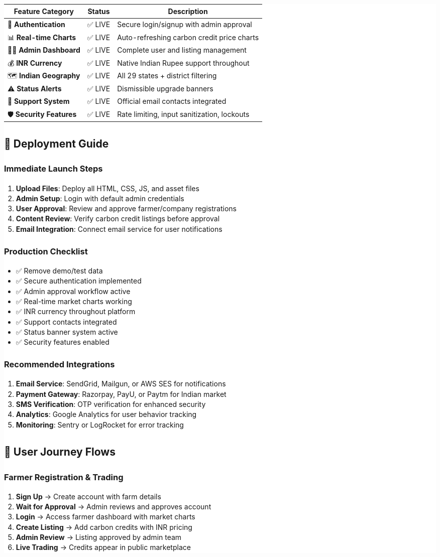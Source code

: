 | Feature Category | Status | Description |
|------------------|--------|-------------|
| 🔐 **Authentication** | ✅ LIVE | Secure login/signup with admin approval |
| 📊 **Real-time Charts** | ✅ LIVE | Auto-refreshing carbon credit price charts |
| 👨‍💼 **Admin Dashboard** | ✅ LIVE | Complete user and listing management |
| 💰 **INR Currency** | ✅ LIVE | Native Indian Rupee support throughout |
| 🗺️ **Indian Geography** | ✅ LIVE | All 29 states + district filtering |
| ⚠️ **Status Alerts** | ✅ LIVE | Dismissible upgrade banners |
| 📧 **Support System** | ✅ LIVE | Official email contacts integrated |
| 🛡️ **Security Features** | ✅ LIVE | Rate limiting, input sanitization, lockouts |

## 🚀 **Deployment Guide**

### **Immediate Launch Steps**
1. **Upload Files**: Deploy all HTML, CSS, JS, and asset files
2. **Admin Setup**: Login with default admin credentials
3. **User Approval**: Review and approve farmer/company registrations
4. **Content Review**: Verify carbon credit listings before approval
5. **Email Integration**: Connect email service for user notifications

### **Production Checklist**
- ✅ Remove demo/test data
- ✅ Secure authentication implemented
- ✅ Admin approval workflow active
- ✅ Real-time market charts working
- ✅ INR currency throughout platform
- ✅ Support contacts integrated
- ✅ Status banner system active
- ✅ Security features enabled

### **Recommended Integrations**
1. **Email Service**: SendGrid, Mailgun, or AWS SES for notifications
2. **Payment Gateway**: Razorpay, PayU, or Paytm for Indian market
3. **SMS Verification**: OTP verification for enhanced security
4. **Analytics**: Google Analytics for user behavior tracking
5. **Monitoring**: Sentry or LogRocket for error tracking

## 📱 **User Journey Flows**

### **Farmer Registration & Trading**
1. **Sign Up** → Create account with farm details
2. **Wait for Approval** → Admin reviews and approves account
3. **Login** → Access farmer dashboard with market charts
4. **Create Listing** → Add carbon credits with INR pricing
5. **Admin Review** → Listing approved by admin team
6. **Live Trading** → Credits appear in public marketplace
